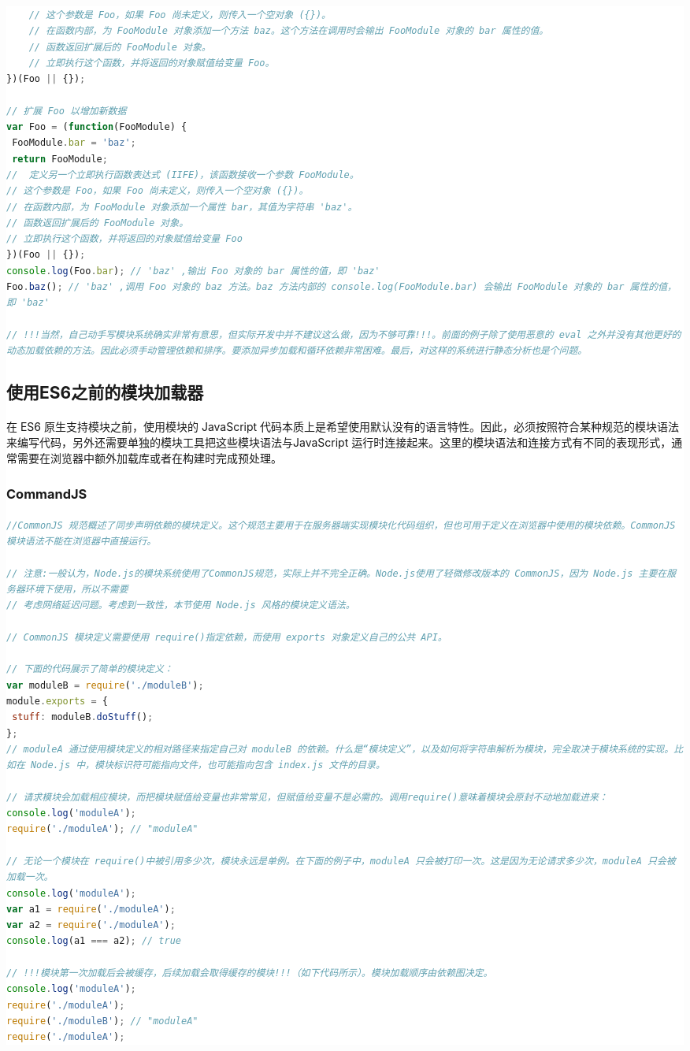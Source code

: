 ```js
    // 这个参数是 Foo，如果 Foo 尚未定义，则传入一个空对象 ({})。
    // 在函数内部，为 FooModule 对象添加一个方法 baz。这个方法在调用时会输出 FooModule 对象的 bar 属性的值。
    // 函数返回扩展后的 FooModule 对象。
    // 立即执行这个函数，并将返回的对象赋值给变量 Foo。
})(Foo || {}); 

// 扩展 Foo 以增加新数据
var Foo = (function(FooModule) { 
 FooModule.bar = 'baz'; 
 return FooModule; 
//  定义另一个立即执行函数表达式 (IIFE)，该函数接收一个参数 FooModule。
// 这个参数是 Foo，如果 Foo 尚未定义，则传入一个空对象 ({})。
// 在函数内部，为 FooModule 对象添加一个属性 bar，其值为字符串 'baz'。
// 函数返回扩展后的 FooModule 对象。
// 立即执行这个函数，并将返回的对象赋值给变量 Foo
})(Foo || {}); 
console.log(Foo.bar); // 'baz' ,输出 Foo 对象的 bar 属性的值，即 'baz'
Foo.baz(); // 'baz' ,调用 Foo 对象的 baz 方法。baz 方法内部的 console.log(FooModule.bar) 会输出 FooModule 对象的 bar 属性的值，即 'baz'

// !!!当然，自己动手写模块系统确实非常有意思，但实际开发中并不建议这么做，因为不够可靠!!!。前面的例子除了使用恶意的 eval 之外并没有其他更好的动态加载依赖的方法。因此必须手动管理依赖和排序。要添加异步加载和循环依赖非常困难。最后，对这样的系统进行静态分析也是个问题。
```

## 使用ES6之前的模块加载器

在 ES6 原生支持模块之前，使用模块的 JavaScript 代码本质上是希望使用默认没有的语言特性。因此，必须按照符合某种规范的模块语法来编写代码，另外还需要单独的模块工具把这些模块语法与JavaScript 运行时连接起来。这里的模块语法和连接方式有不同的表现形式，通常需要在浏览器中额外加载库或者在构建时完成预处理。

### CommandJS

```js
//CommonJS 规范概述了同步声明依赖的模块定义。这个规范主要用于在服务器端实现模块化代码组织，但也可用于定义在浏览器中使用的模块依赖。CommonJS 模块语法不能在浏览器中直接运行。

// 注意:一般认为，Node.js的模块系统使用了CommonJS规范，实际上并不完全正确。Node.js使用了轻微修改版本的 CommonJS，因为 Node.js 主要在服务器环境下使用，所以不需要
// 考虑网络延迟问题。考虑到一致性，本节使用 Node.js 风格的模块定义语法。

// CommonJS 模块定义需要使用 require()指定依赖，而使用 exports 对象定义自己的公共 API。

// 下面的代码展示了简单的模块定义：
var moduleB = require('./moduleB'); 
module.exports = { 
 stuff: moduleB.doStuff(); 
}; 
// moduleA 通过使用模块定义的相对路径来指定自己对 moduleB 的依赖。什么是“模块定义”，以及如何将字符串解析为模块，完全取决于模块系统的实现。比如在 Node.js 中，模块标识符可能指向文件，也可能指向包含 index.js 文件的目录。

// 请求模块会加载相应模块，而把模块赋值给变量也非常常见，但赋值给变量不是必需的。调用require()意味着模块会原封不动地加载进来：
console.log('moduleA'); 
require('./moduleA'); // "moduleA" 

// 无论一个模块在 require()中被引用多少次，模块永远是单例。在下面的例子中，moduleA 只会被打印一次。这是因为无论请求多少次，moduleA 只会被加载一次。
console.log('moduleA'); 
var a1 = require('./moduleA'); 
var a2 = require('./moduleA'); 
console.log(a1 === a2); // true 

// !!!模块第一次加载后会被缓存，后续加载会取得缓存的模块!!!（如下代码所示）。模块加载顺序由依赖图决定。
console.log('moduleA'); 
require('./moduleA'); 
require('./moduleB'); // "moduleA" 
require('./moduleA'); 
```